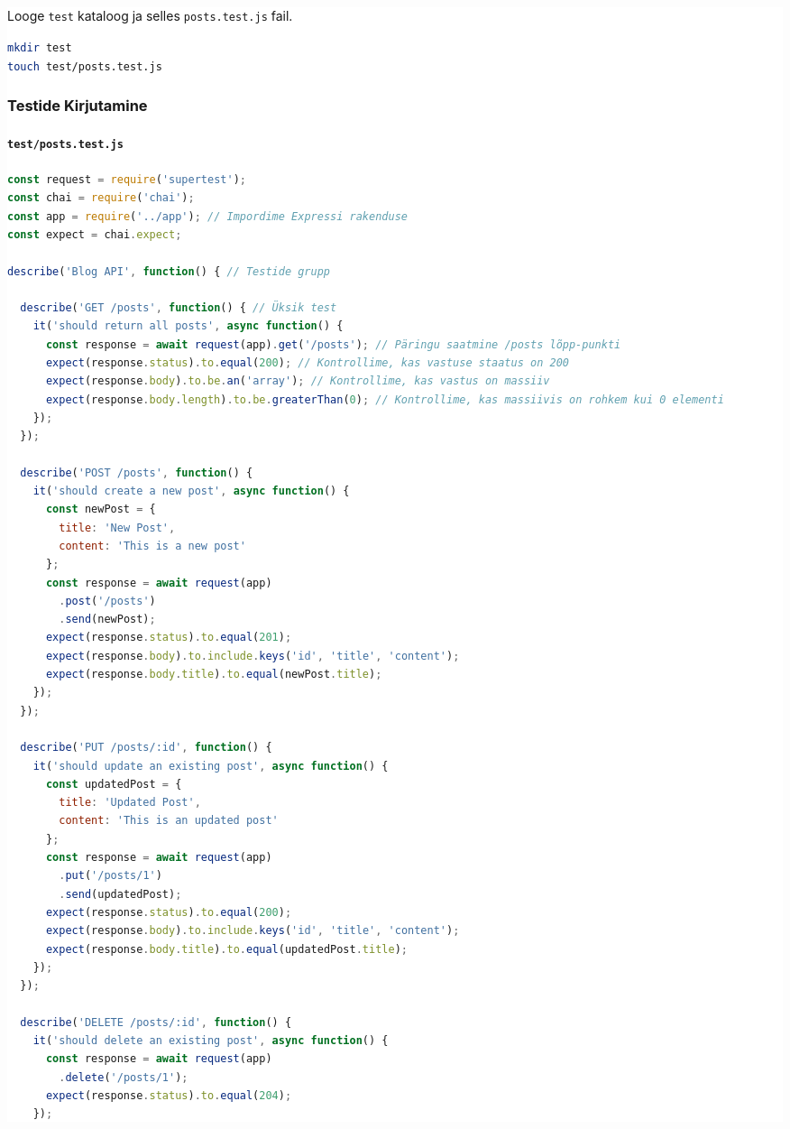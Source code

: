 Looge `test` kataloog ja selles `posts.test.js` fail.

```bash
mkdir test
touch test/posts.test.js
```

### Testide Kirjutamine

#### `test/posts.test.js`

```javascript
const request = require('supertest');
const chai = require('chai');
const app = require('../app'); // Impordime Expressi rakenduse
const expect = chai.expect;

describe('Blog API', function() { // Testide grupp

  describe('GET /posts', function() { // Üksik test
    it('should return all posts', async function() {
      const response = await request(app).get('/posts'); // Päringu saatmine /posts lõpp-punkti
      expect(response.status).to.equal(200); // Kontrollime, kas vastuse staatus on 200
      expect(response.body).to.be.an('array'); // Kontrollime, kas vastus on massiiv
      expect(response.body.length).to.be.greaterThan(0); // Kontrollime, kas massiivis on rohkem kui 0 elementi
    });
  });

  describe('POST /posts', function() {
    it('should create a new post', async function() {
      const newPost = {
        title: 'New Post',
        content: 'This is a new post'
      };
      const response = await request(app)
        .post('/posts')
        .send(newPost);
      expect(response.status).to.equal(201);
      expect(response.body).to.include.keys('id', 'title', 'content');
      expect(response.body.title).to.equal(newPost.title);
    });
  });

  describe('PUT /posts/:id', function() {
    it('should update an existing post', async function() {
      const updatedPost = {
        title: 'Updated Post',
        content: 'This is an updated post'
      };
      const response = await request(app)
        .put('/posts/1')
        .send(updatedPost);
      expect(response.status).to.equal(200);
      expect(response.body).to.include.keys('id', 'title', 'content');
      expect(response.body.title).to.equal(updatedPost.title);
    });
  });

  describe('DELETE /posts/:id', function() {
    it('should delete an existing post', async function() {
      const response = await request(app)
        .delete('/posts/1');
      expect(response.status).to.equal(204);
    });
```